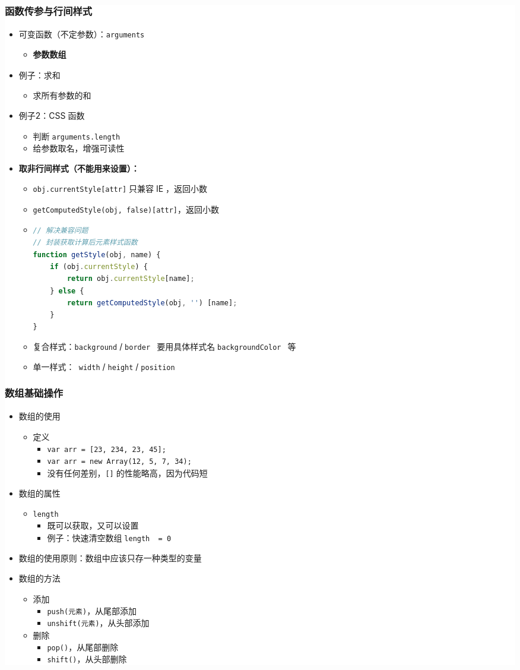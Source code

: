 ### 函数传参与行间样式

- 可变函数（不定参数）：`arguments`

  - **参数数组**

- 例子：求和

  - 求所有参数的和

- 例子2：CSS 函数

  - 判断 `arguments.length`
  - 给参数取名，增强可读性

- **取非行间样式（不能用来设置）：**

  - `obj.currentStyle[attr]` 只兼容 IE ，返回小数

  - `getComputedStyle(obj, false)[attr]`，返回小数

  - ```js
    // 解决兼容问题
    // 封装获取计算后元素样式函数
    function getStyle(obj, name) {
        if (obj.currentStyle) {
            return obj.currentStyle[name];
        } else {
            return getComputedStyle(obj, '') [name];
        }
    }
    ```

  - 复合样式：`background` / `border ` 要用具体样式名 `backgroundColor ` 等

  - 单一样式：` width` / `height` / `position`

### 数组基础操作

- 数组的使用

  - 定义
    - `var arr = [23, 234, 23, 45];`
    - `var arr = new Array(12, 5, 7, 34);`
    - 没有任何差别，`[]` 的性能略高，因为代码短

- 数组的属性

  - `length`
    - 既可以获取，又可以设置
    - 例子：快速清空数组 `length  = 0`

- 数组的使用原则：数组中应该只存一种类型的变量

- 数组的方法

  - 添加
    - `push(元素)`，从尾部添加
    - `unshift(元素)`，从头部添加
  - 删除
    - `pop()`，从尾部删除
    - `shift()`，从头部删除
